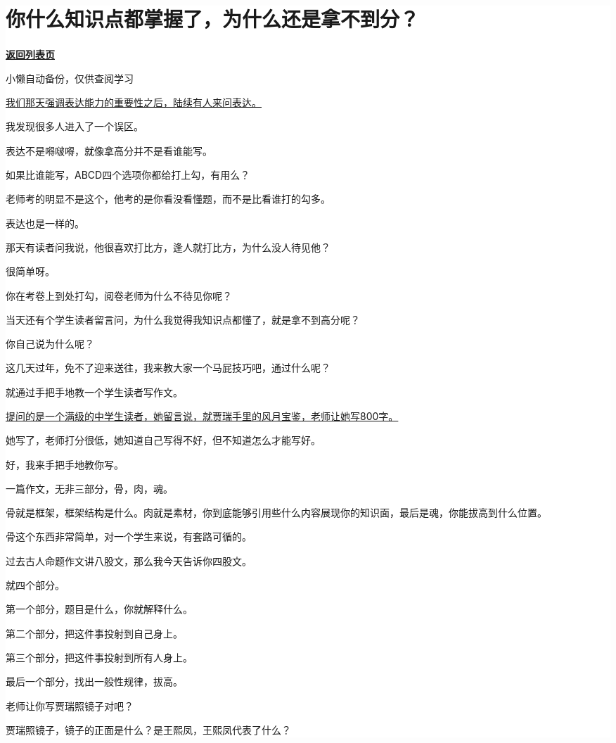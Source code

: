 # 你什么知识点都掌握了，为什么还是拿不到分？

[**返回列表页**](/gzh/记忆承载)

小懒自动备份，仅供查阅学习

[我们那天强调表达能力的重要性之后，陆续有人来问表达。](http://mp.weixin.qq.com/s?__biz=MzU0MjYwNDU2Mw==&mid=2247513461&idx=1&sn=64cc19d04838fa072eb07cf971b937aa&chksm=fb1ad909cc6d501ff45133adb8096b5e6f66a3a1ace46d5da3e4ed7cbea75f06e2dd95e06fc9&scene=21#wechat_redirect)  

我发现很多人进入了一个误区。  

表达不是嘚啵嘚，就像拿高分并不是看谁能写。

如果比谁能写，ABCD四个选项你都给打上勾，有用么？  

老师考的明显不是这个，他考的是你看没看懂题，而不是比看谁打的勾多。

表达也是一样的。  

那天有读者问我说，他很喜欢打比方，逢人就打比方，为什么没人待见他？  

很简单呀。

你在考卷上到处打勾，阅卷老师为什么不待见你呢？  

当天还有个学生读者留言问，为什么我觉得我知识点都懂了，就是拿不到高分呢？

你自己说为什么呢？  

这几天过年，免不了迎来送往，我来教大家一个马屁技巧吧，通过什么呢？

就通过手把手地教一个学生读者写作文。

[提问的是一个满级的中学生读者，她留言说，就贾瑞手里的风月宝鉴，老师让她写800字。](http://mp.weixin.qq.com/s?__biz=MzkwMzQ1MzczOQ==&mid=2247484075&idx=1&sn=9dbf1c4a603b97bac1ffa476879b5370&chksm=c0974feff7e0c6f959b3ef5d450dea3e6a0e288f2ff3f9aa720190a3aef79224b6f88b58cd81&scene=21#wechat_redirect)  

她写了，老师打分很低，她知道自己写得不好，但不知道怎么才能写好。  

好，我来手把手地教你写。  

一篇作文，无非三部分，骨，肉，魂。  

骨就是框架，框架结构是什么。肉就是素材，你到底能够引用些什么内容展现你的知识面，最后是魂，你能拔高到什么位置。

骨这个东西非常简单，对一个学生来说，有套路可循的。

过去古人命题作文讲八股文，那么我今天告诉你四股文。  

就四个部分。

第一个部分，题目是什么，你就解释什么。

第二个部分，把这件事投射到自己身上。  

第三个部分，把这件事投射到所有人身上。

最后一个部分，找出一般性规律，拔高。

老师让你写贾瑞照镜子对吧？  

贾瑞照镜子，镜子的正面是什么？是王熙凤，王熙凤代表了什么？
